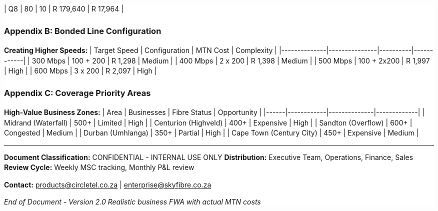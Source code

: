 | Q8 | 80 | 10 | R 179,640 | R 17,964 |

### Appendix B: Bonded Line Configuration

**Creating Higher Speeds:**
| Target Speed | Configuration | MTN Cost | Complexity |
|--------------|---------------|----------|------------|
| 300 Mbps | 100 + 200 | R 1,298 | Medium |
| 400 Mbps | 2 x 200 | R 1,398 | Medium |
| 500 Mbps | 100 + 2x200 | R 1,997 | High |
| 600 Mbps | 3 x 200 | R 2,097 | High |

### Appendix C: Coverage Priority Areas

**High-Value Business Zones:**
| Area | Businesses | Fibre Status | Opportunity |
|------|------------|--------------|-------------|
| Midrand (Waterfall) | 500+ | Limited | High |
| Centurion (Highveld) | 400+ | Expensive | High |
| Sandton (Overflow) | 600+ | Congested | Medium |
| Durban (Umhlanga) | 350+ | Partial | High |
| Cape Town (Century City) | 450+ | Expensive | Medium |

---

**Document Classification:** CONFIDENTIAL - INTERNAL USE ONLY
**Distribution:** Executive Team, Operations, Finance, Sales
**Review Cycle:** Weekly MSC tracking, Monthly P&L review

**Contact:** products@circletel.co.za | enterprise@skyfibre.co.za

*End of Document - Version 2.0*
*Realistic business FWA with actual MTN costs*